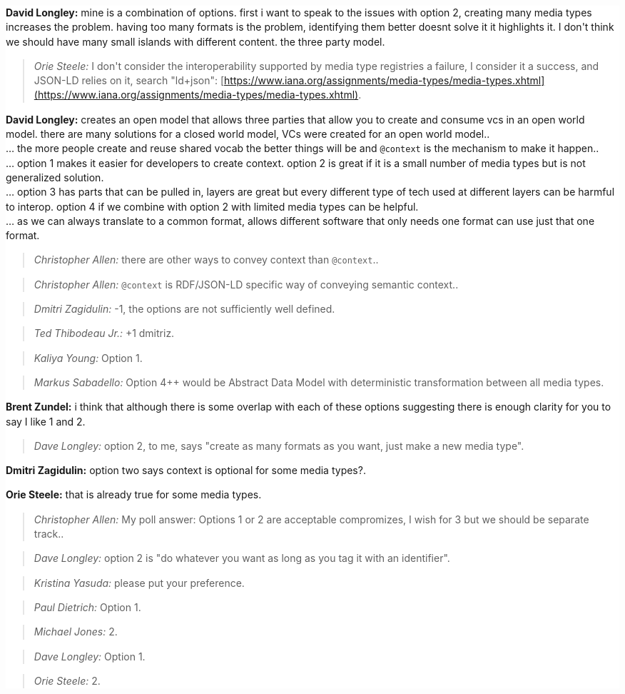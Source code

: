 **David Longley:** mine is a combination of options. first i want to speak to the issues with option 2, creating many media types increases the problem. having too many formats is the problem, identifying them better doesnt solve it it highlights it. I don't think we should have many small islands with different content. the three party model.  

> *Orie Steele:* I don't consider the interoperability supported by media type registries a failure, I consider it a success, and JSON-LD relies on it, search "ld+json": [https://www.iana.org/assignments/media-types/media-types.xhtml](https://www.iana.org/assignments/media-types/media-types.xhtml).

**David Longley:** creates an open model that allows three parties that allow you to create and consume vcs in an open world model. there are many solutions for a closed world model, VCs were created for an open world model..  
… the more people create and reuse shared vocab the better things will be and `@context` is the mechanism to make it happen..  
… option 1 makes it easier for developers to create context. option 2 is great if it is a small number of media types but is not generalized solution.  
… option 3 has parts that can be pulled in, layers are great but every different type of tech used at different layers can be harmful to interop. option 4 if we combine with option 2 with limited media types can be helpful.  
… as we can always translate to a common format, allows different software that only needs one format can use just that one format.  

> *Christopher Allen:* there are other ways to convey context than `@context`..

> *Christopher Allen:* `@context` is RDF/JSON-LD specific way of conveying semantic context..

> *Dmitri Zagidulin:* -1, the options are not sufficiently well defined.

> *Ted Thibodeau Jr.:* +1 dmitriz.

> *Kaliya Young:* Option 1.

> *Markus Sabadello:* Option 4++ would be Abstract Data Model with deterministic transformation between all media types.

**Brent Zundel:** i think that although there is some overlap with each of these options suggesting there is enough clarity for you to say I like 1 and 2.  

> *Dave Longley:* option 2, to me, says "create as many formats as you want, just make a new media type".

**Dmitri Zagidulin:** option two says context is optional for some media types?.  

**Orie Steele:** that is already true for some media types.  

> *Christopher Allen:* My poll answer: Options 1 or 2 are acceptable compromizes, I wish for 3 but we should be separate track..

> *Dave Longley:* option 2 is "do whatever you want as long as you tag it with an identifier".

> *Kristina Yasuda:* please put your preference.

> *Paul Dietrich:* Option 1.

> *Michael Jones:* 2.

> *Dave Longley:* Option 1.

> *Orie Steele:* 2.

